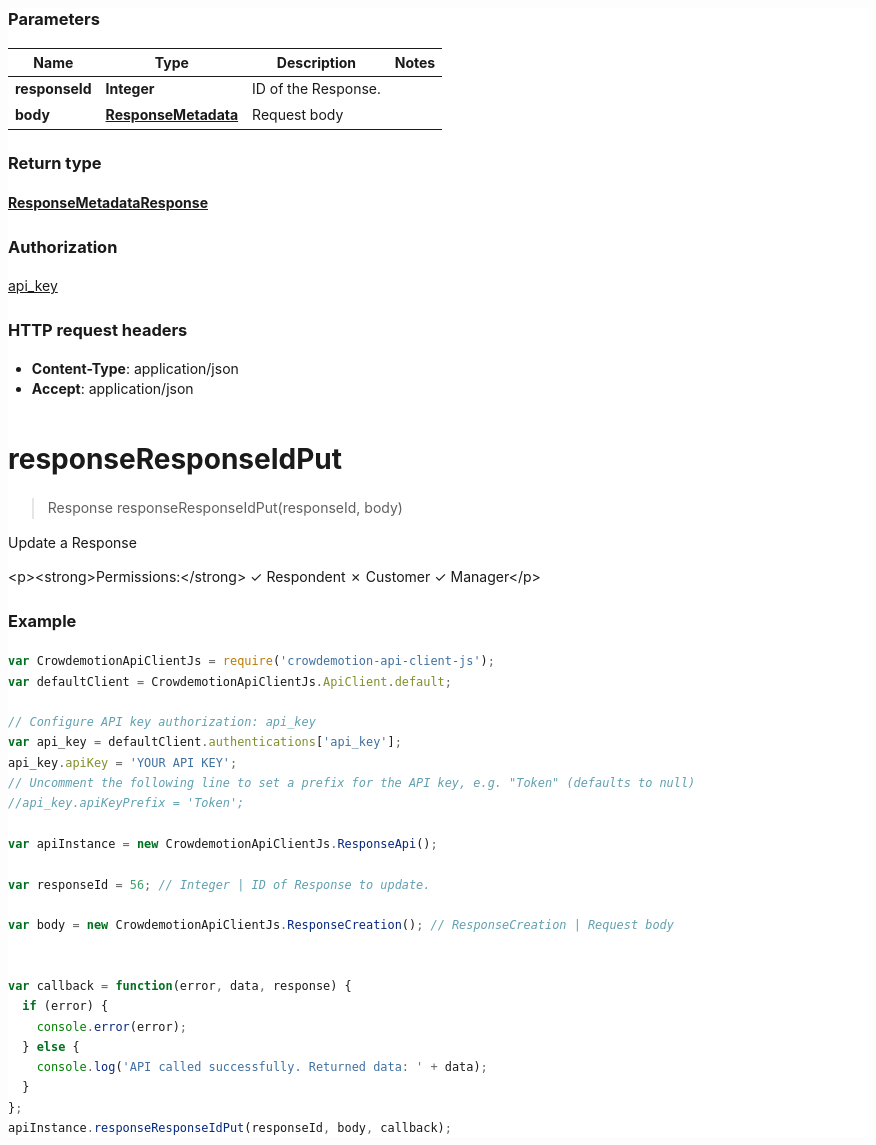 ### Parameters

Name | Type | Description  | Notes
------------- | ------------- | ------------- | -------------
 **responseId** | **Integer**| ID of the Response. | 
 **body** | [**ResponseMetadata**](ResponseMetadata.md)| Request body | 

### Return type

[**ResponseMetadataResponse**](ResponseMetadataResponse.md)

### Authorization

[api_key](../README.md#api_key)

### HTTP request headers

 - **Content-Type**: application/json
 - **Accept**: application/json

<a name="responseResponseIdPut"></a>
# **responseResponseIdPut**
> Response responseResponseIdPut(responseId, body)

Update a Response

&lt;p&gt;&lt;strong&gt;Permissions:&lt;/strong&gt; ✓ Respondent ✗ Customer ✓ Manager&lt;/p&gt;

### Example
```javascript
var CrowdemotionApiClientJs = require('crowdemotion-api-client-js');
var defaultClient = CrowdemotionApiClientJs.ApiClient.default;

// Configure API key authorization: api_key
var api_key = defaultClient.authentications['api_key'];
api_key.apiKey = 'YOUR API KEY';
// Uncomment the following line to set a prefix for the API key, e.g. "Token" (defaults to null)
//api_key.apiKeyPrefix = 'Token';

var apiInstance = new CrowdemotionApiClientJs.ResponseApi();

var responseId = 56; // Integer | ID of Response to update.

var body = new CrowdemotionApiClientJs.ResponseCreation(); // ResponseCreation | Request body


var callback = function(error, data, response) {
  if (error) {
    console.error(error);
  } else {
    console.log('API called successfully. Returned data: ' + data);
  }
};
apiInstance.responseResponseIdPut(responseId, body, callback);
```
